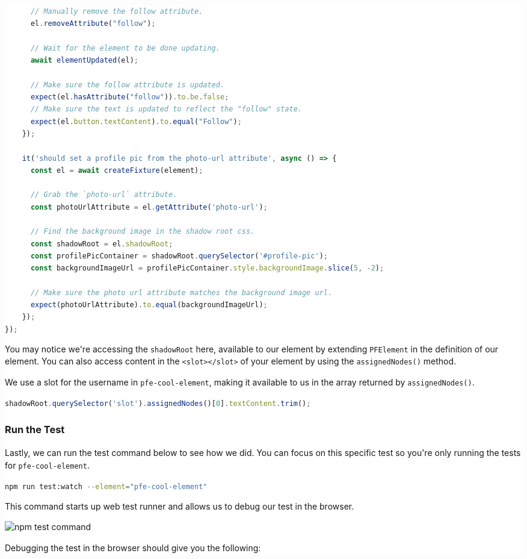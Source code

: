```javascript
      // Manually remove the follow attribute.
      el.removeAttribute("follow");

      // Wait for the element to be done updating.
      await elementUpdated(el);

      // Make sure the follow attribute is updated.
      expect(el.hasAttribute("follow")).to.be.false;
      // Make sure the text is updated to reflect the "follow" state.
      expect(el.button.textContent).to.equal("Follow");
    });

    it('should set a profile pic from the photo-url attribute', async () => {
      const el = await createFixture(element);

      // Grab the `photo-url` attribute.
      const photoUrlAttribute = el.getAttribute('photo-url');

      // Find the background image in the shadow root css.
      const shadowRoot = el.shadowRoot;
      const profilePicContainer = shadowRoot.querySelector('#profile-pic');
      const backgroundImageUrl = profilePicContainer.style.backgroundImage.slice(5, -2);

      // Make sure the photo url attribute matches the background image url.
      expect(photoUrlAttribute).to.equal(backgroundImageUrl);
    });
});
```

You may notice we're accessing the `shadowRoot` here, available to our element by extending `PFElement` in the definition of our element. You can also access content in the `<slot></slot>` of your element by using the `assignedNodes()` method.

We use a slot for the username in `pfe-cool-element`, making it available to us in the array returned by `assignedNodes()`.

```javascript
shadowRoot.querySelector('slot').assignedNodes()[0].textContent.trim();
```

### Run the Test

Lastly, we can run the test command below to see how we did. You can focus on this specific test so you're only running the tests for `pfe-cool-element`.

```bash
npm run test:watch --element="pfe-cool-element"
```

This command starts up web test runner and allows us to debug our test in the browser.

![npm test command](/images/develop/develop-testing-first-pass.png)

Debugging the test in the browser should give you the following:
